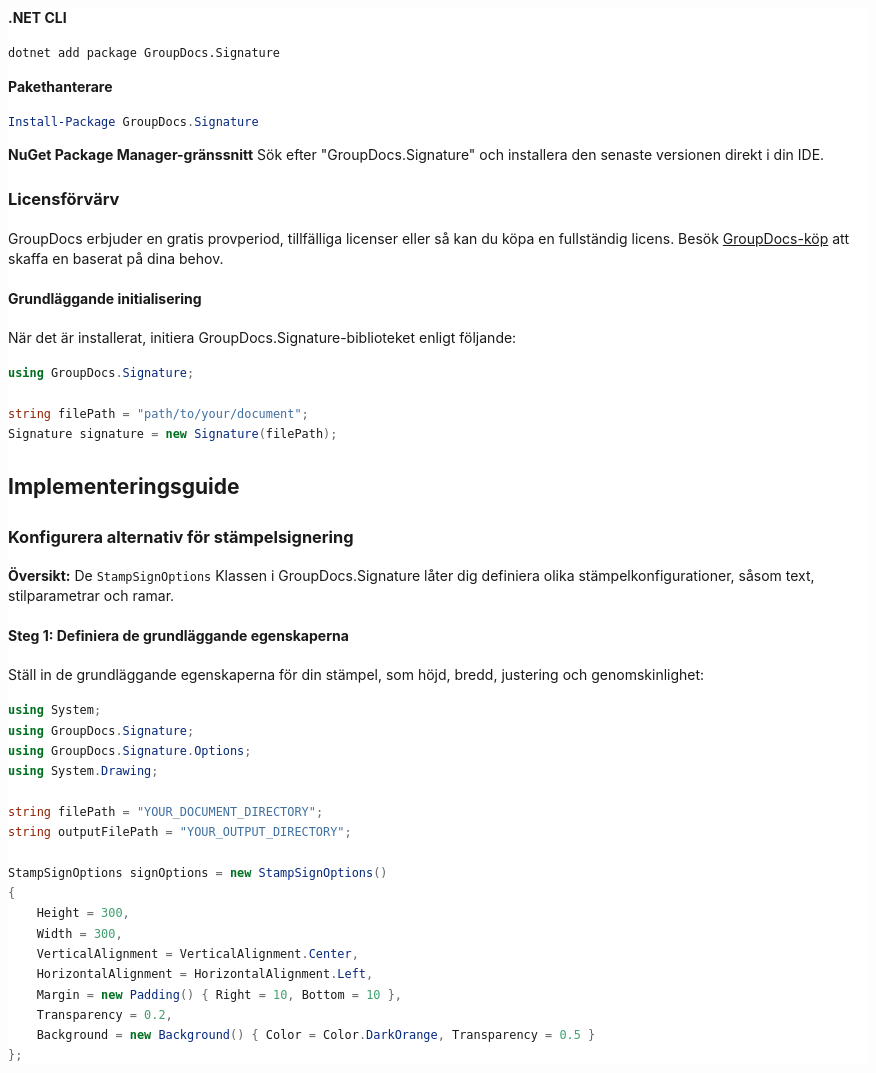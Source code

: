 **.NET CLI**
```bash
dotnet add package GroupDocs.Signature
```

**Pakethanterare**
```powershell
Install-Package GroupDocs.Signature
```

**NuGet Package Manager-gränssnitt**
Sök efter "GroupDocs.Signature" och installera den senaste versionen direkt i din IDE.

### Licensförvärv
GroupDocs erbjuder en gratis provperiod, tillfälliga licenser eller så kan du köpa en fullständig licens. Besök [GroupDocs-köp](https://purchase.groupdocs.com/buy) att skaffa en baserat på dina behov.

#### Grundläggande initialisering
När det är installerat, initiera GroupDocs.Signature-biblioteket enligt följande:
```csharp
using GroupDocs.Signature;

string filePath = "path/to/your/document";
Signature signature = new Signature(filePath);
```

## Implementeringsguide

### Konfigurera alternativ för stämpelsignering
**Översikt:**
De `StampSignOptions` Klassen i GroupDocs.Signature låter dig definiera olika stämpelkonfigurationer, såsom text, stilparametrar och ramar.

#### Steg 1: Definiera de grundläggande egenskaperna
Ställ in de grundläggande egenskaperna för din stämpel, som höjd, bredd, justering och genomskinlighet:
```csharp
using System;
using GroupDocs.Signature;
using GroupDocs.Signature.Options;
using System.Drawing;

string filePath = "YOUR_DOCUMENT_DIRECTORY";
string outputFilePath = "YOUR_OUTPUT_DIRECTORY";

StampSignOptions signOptions = new StampSignOptions()
{
    Height = 300,
    Width = 300,
    VerticalAlignment = VerticalAlignment.Center,
    HorizontalAlignment = HorizontalAlignment.Left,
    Margin = new Padding() { Right = 10, Bottom = 10 },
    Transparency = 0.2,
    Background = new Background() { Color = Color.DarkOrange, Transparency = 0.5 }
};
```
